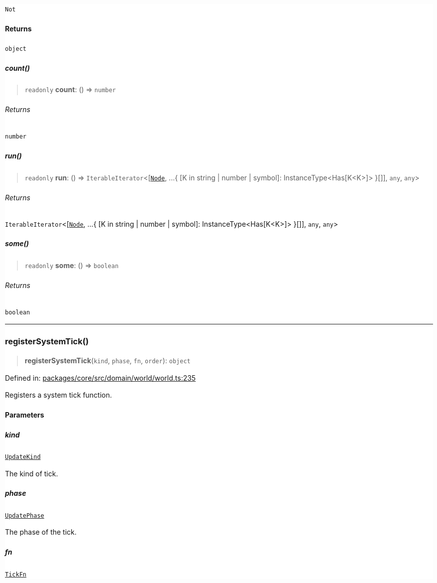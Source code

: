 `Not`

#### Returns

`object`

##### count()

> `readonly` **count**: () => `number`

###### Returns

`number`

##### run()

> `readonly` **run**: () => `IterableIterator`\<\[[`Node`](Node.md), ...\{ \[K in string \| number \| symbol\]: InstanceType\<Has\[K\<K\>\]\> \}\[\]\], `any`, `any`\>

###### Returns

`IterableIterator`\<\[[`Node`](Node.md), ...\{ \[K in string \| number \| symbol\]: InstanceType\<Has\[K\<K\>\]\> \}\[\]\], `any`, `any`\>

##### some()

> `readonly` **some**: () => `boolean`

###### Returns

`boolean`

***

### registerSystemTick()

> **registerSystemTick**(`kind`, `phase`, `fn`, `order`): `object`

Defined in: [packages/core/src/domain/world/world.ts:235](https://github.com/jlehett/pulse-ts/blob/4869ef2c4af7bf37d31e2edd2d6d1ba148133fb2/packages/core/src/domain/world/world.ts#L235)

Registers a system tick function.

#### Parameters

##### kind

[`UpdateKind`](../type-aliases/UpdateKind.md)

The kind of tick.

##### phase

[`UpdatePhase`](../type-aliases/UpdatePhase.md)

The phase of the tick.

##### fn

[`TickFn`](../type-aliases/TickFn.md)
